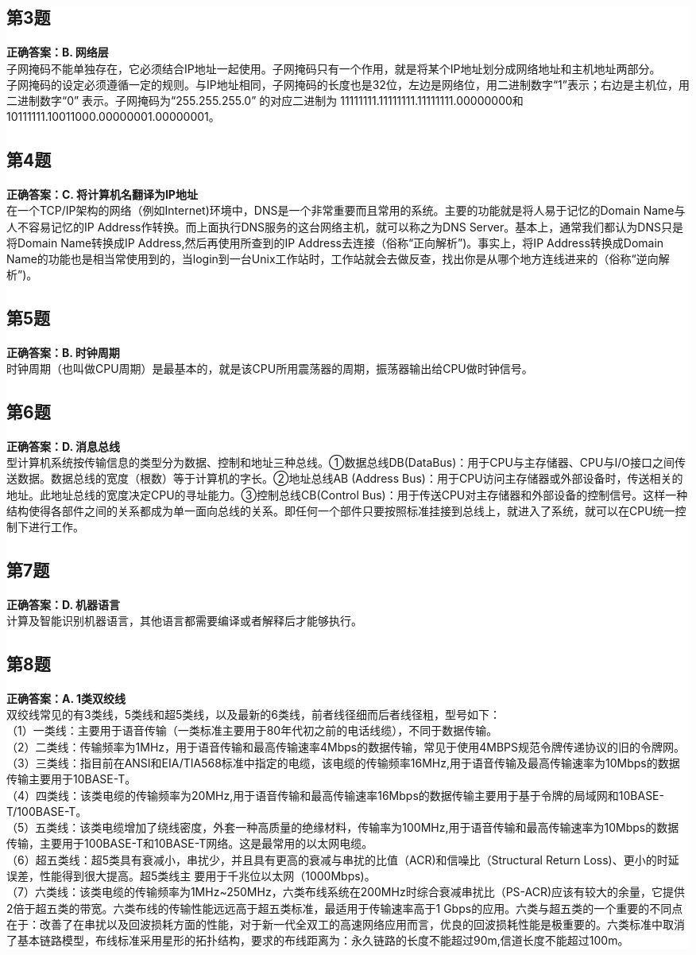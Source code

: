 
## 第3题 ##

**正确答案：B. 网络层**  
子网掩码不能单独存在，它必须结合IP地址一起使用。子网掩码只有一个作用，就是将某个IP地址划分成网络地址和主机地址两部分。  
子网掩码的设定必须遵循一定的规则。与IP地址相同，子网掩码的长度也是32位，左边是网络位，用二进制数字“1”表示；右边是主机位，用二进制数字“0” 表示。子网掩码为“255.255.255.0” 的对应二进制为 11111111.11111111.11111111.00000000和10111111.10011000.00000001.00000001。  


## 第4题 ##

**正确答案：C. 将计算机名翻译为IP地址**  
在一个TCP/IP架构的网络（例如Internet)环境中，DNS是一个非常重要而且常用的系统。主要的功能就是将人易于记忆的Domain Name与人不容易记忆的IP Address作转换。而上面执行DNS服务的这台网络主机，就可以称之为DNS Server。基本上，通常我们都认为DNS只是将Domain Name转换成IP Address,然后再使用所查到的IP Address去连接（俗称“正向解析”)。事实上，将IP Address转换成Domain Name的功能也是相当常使用到的，当login到一台Unix工作站时，工作站就会去做反查，找出你是从哪个地方连线进来的（俗称“逆向解析”)。  


## 第5题 ##

**正确答案：B. 时钟周期**  
时钟周期（也叫做CPU周期）是最基本的，就是该CPU所用震荡器的周期，振荡器输出给CPU做时钟信号。  


## 第6题 ##

**正确答案：D. 消息总线**  
型计算机系统按传输信息的类型分为数据、控制和地址三种总线。①数据总线DB(DataBus)：用于CPU与主存储器、CPU与I/O接口之间传送数据。数据总线的宽度（根数）等于计算机的字长。②地址总线AB (Address Bus)：用于CPU访问主存储器或外部设备时，传送相关的地址。此地址总线的宽度决定CPU的寻址能力。③控制总线CB(Control Bus)：用于传送CPU对主存储器和外部设备的控制信号。这样一种结构使得各部件之间的关系都成为单一面向总线的关系。即任何一个部件只要按照标准挂接到总线上，就进入了系统，就可以在CPU统一控制下进行工作。  


## 第7题 ##

**正确答案：D. 机器语言**  
计算及智能识别机器语言，其他语言都需要编译或者解释后才能够执行。  


## 第8题 ##

**正确答案：A. 1类双绞线**  
双绞线常见的有3类线，5类线和超5类线，以及最新的6类线，前者线径细而后者线径粗，型号如下：  
（1）一类线：主要用于语音传输（一类标准主要用于80年代初之前的电话线缆），不同于数据传输。  
（2）二类线：传输频率为1MHz，用于语音传输和最高传输速率4Mbps的数据传输，常见于使用4MBPS规范令牌传递协议的旧的令牌网。  
（3）三类线：指目前在ANSI和EIA/TIA568标准中指定的电缆，该电缆的传输频率16MHz,用于语音传输及最高传输速率为10Mbps的数据传输主要用于10BASE-T。  
（4）四类线：该类电缆的传输频率为20MHz,用于语音传输和最高传输速率16Mbps的数据传输主要用于基于令牌的局域网和10BASE-T/100BASE-T。  
（5）五类线：该类电缆增加了绕线密度，外套一种高质量的绝缘材料，传输率为100MHz,用于语音传输和最高传输速率为10Mbps的数据传输，主要用于100BASE-T和10BASE-T网络。这是最常用的以太网电缆。  
（6）超五类线：超5类具有衰减小，串扰少，并且具有更高的衰减与串扰的比值（ACR)和信噪比（Structural Return Loss)、更小的时延误差，性能得到很大提高。超5类线主 要用于千兆位以太网（1000Mbps)。  
（7）六类线：该类电缆的传输频率为1MHz~250MHz，六类布线系统在200MHz时综合衰减串扰比（PS-ACR)应该有较大的余量，它提供2倍于超五类的带宽。六类布线的传输性能远远高于超五类标准，最适用于传输速率高于1 Gbps的应用。六类与超五类的一个重要的不同点在于：改善了在串扰以及回波损耗方面的性能，对于新一代全双工的高速网络应用而言，优良的回波损耗性能是极重要的。六类标准中取消了基本链路模型，布线标准采用星形的拓扑结构，要求的布线距离为：永久链路的长度不能超过90m,信道长度不能超过100m。  
